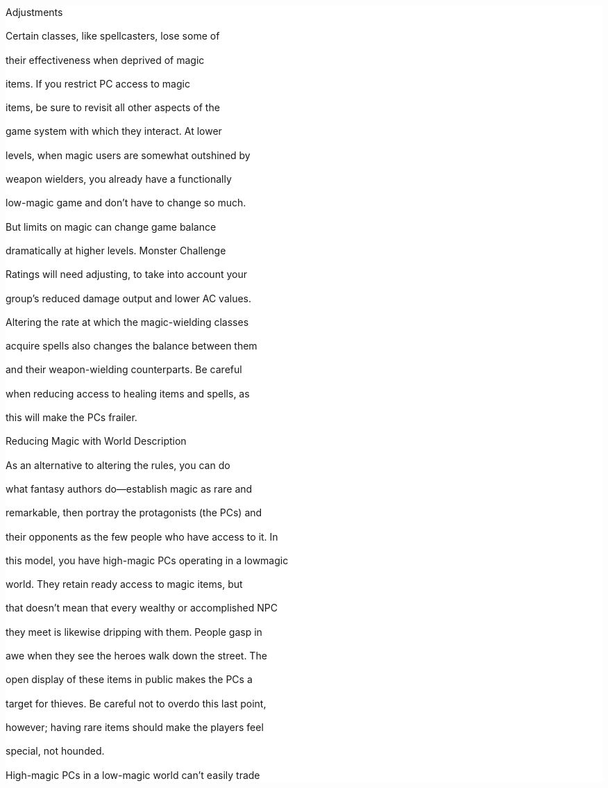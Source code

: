 Adjustments

Certain classes, like spellcasters, lose some of

their effectiveness when deprived of magic

items. If you restrict PC access to magic

items, be sure to revisit all other aspects of the

game system with which they interact. At lower

levels, when magic users are somewhat outshined by

weapon wielders, you already have a functionally

low-magic game and don’t have to change so much.

But limits on magic can change game balance

dramatically at higher levels. Monster Challenge

Ratings will need adjusting, to take into account your

group’s reduced damage output and lower AC values.

Altering the rate at which the magic-wielding classes

acquire spells also changes the balance between them

and their weapon-wielding counterparts. Be careful

when reducing access to healing items and spells, as

this will make the PCs frailer.

Reducing Magic with World Description

As an alternative to altering the rules, you can do

what fantasy authors do—establish magic as rare and

remarkable, then portray the protagonists (the PCs) and

their opponents as the few people who have access to it. In

this model, you have high-magic PCs operating in a lowmagic

world. They retain ready access to magic items, but

that doesn’t mean that every wealthy or accomplished NPC

they meet is likewise dripping with them. People gasp in

awe when they see the heroes walk down the street. The

open display of these items in public makes the PCs a

target for thieves. Be careful not to overdo this last point,

however; having rare items should make the players feel

special, not hounded.

High-magic PCs in a low-magic world can’t easily trade
